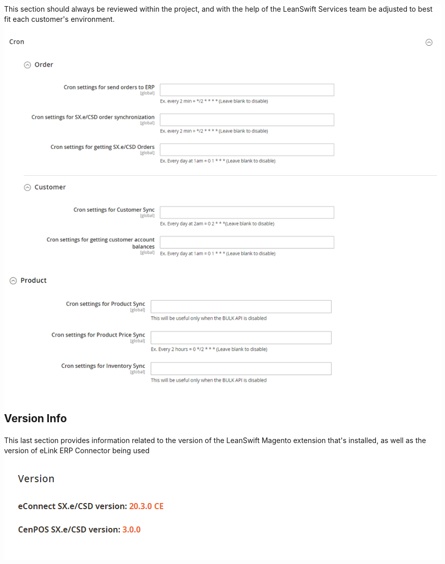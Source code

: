 This section should always be reviewed within the project, and with the help of the LeanSwift Services team be adjusted to best fit each customer's environment.

<kbd>
<img alt ="cron setting part 1" src="../../Leanswift Sxe and CSD/Images/cron_settings1.png"></kbd>

<kbd>
<img alt ="cron setting part 2" src="../../Leanswift Sxe and CSD/Images/cron_settings2.png"></kbd>


## Version Info

This last section provides information related to the version of the LeanSwift Magento extension that's installed, as well as the version of eLink ERP Connector being used

<kbd>
<img alt ="version info" src="../../Leanswift Sxe and CSD/Images/version_info.png"></kbd>
